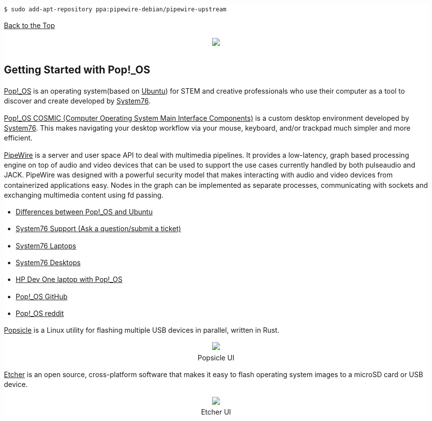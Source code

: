 ```$ sudo add-apt-repository ppa:pipewire-debian/pipewire-upstream```

[Back to the Top](https://github.com/mikeroyal/Linux-Guide#table-of-contents)

<p align="center">
 <img src="https://user-images.githubusercontent.com/45159366/107091607-eb0ae280-67b6-11eb-91af-c052daa76876.png">
  <br />
  
</p>

## Getting Started with Pop!_OS

[Pop!_OS](https://pop.system76.com/) is an operating system(based on [Ubuntu](https://ubuntu.com/)) for STEM and creative professionals who use their computer as a tool to discover and create developed by [System76](https://system76.com/).

[Pop!_OS COSMIC (Computer Operating System Main Interface Components)](https://blog.system76.com/post/655369428109869056/popos-2104-a-release-of-cosmic-proportions) is a custom desktop environment developed by [System76](https://system76.com/). This makes navigating your desktop workflow via your mouse, keyboard, and/or trackpad much simpler and more efficient. 

[PipeWire](https://pipewire.org) is a server and user space API to deal with multimedia pipelines. It provides a low-latency, graph based processing engine on top of audio and video devices that can be used to support the use cases currently handled by both pulseaudio and JACK. PipeWire was designed with a powerful security model that makes interacting with audio and video devices from containerized applications easy. Nodes in the graph can be implemented as separate processes, communicating with sockets and exchanging multimedia content using fd passing.

- [Differences between Pop!_OS and Ubuntu](https://support.system76.com/articles/difference-between-pop-ubuntu/)

- [System76 Support (Ask a question/submit a ticket)](https://support.system76.com/)

- [System76 Laptops](https://system76.com/laptops)

- [System76 Desktops](https://system76.com/desktops)

- [HP Dev One laptop with Pop!_OS](https://hpdevone.com/)

- [Pop!_OS GitHub](https://github.com/pop-os)

- [Pop!_OS reddit](https://www.reddit.com/r/pop_os/)

[Popsicle](https://github.com/pop-os/popsicle) is a Linux utility for flashing multiple USB devices in parallel, written in Rust.

<p align="center">
 <img src="https://user-images.githubusercontent.com/45159366/172025606-a1b6638d-34b0-44a0-ae3f-97cd70446521.png">
  <br />
  Popsicle UI
</p>

[Etcher](https://www.balena.io/etcher/) is an open source, cross-platform software that makes it easy to flash operating system images to a microSD card or USB device.

<p align="center">
 <img src="https://user-images.githubusercontent.com/45159366/157350348-e43ea5a2-2346-4b0b-acc0-fc3352c3d820.png">
  <br />
  Etcher UI
</p>
 
```